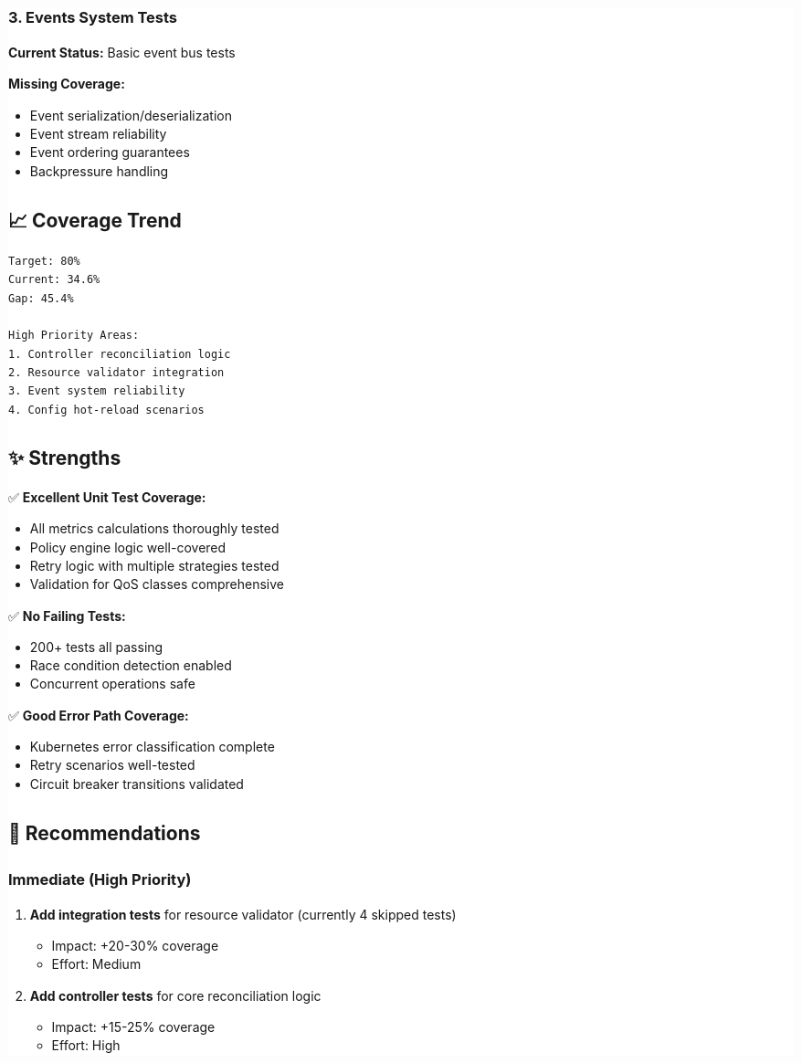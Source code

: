 ### 3. Events System Tests
**Current Status:** Basic event bus tests

**Missing Coverage:**
- Event serialization/deserialization
- Event stream reliability
- Event ordering guarantees
- Backpressure handling

## 📈 Coverage Trend

```
Target: 80%
Current: 34.6%
Gap: 45.4%

High Priority Areas:
1. Controller reconciliation logic
2. Resource validator integration
3. Event system reliability
4. Config hot-reload scenarios
```

## ✨ Strengths

✅ **Excellent Unit Test Coverage:**
- All metrics calculations thoroughly tested
- Policy engine logic well-covered
- Retry logic with multiple strategies tested
- Validation for QoS classes comprehensive

✅ **No Failing Tests:**
- 200+ tests all passing
- Race condition detection enabled
- Concurrent operations safe

✅ **Good Error Path Coverage:**
- Kubernetes error classification complete
- Retry scenarios well-tested
- Circuit breaker transitions validated

## 🔧 Recommendations

### Immediate (High Priority)
1. **Add integration tests** for resource validator (currently 4 skipped tests)
   - Impact: +20-30% coverage
   - Effort: Medium

2. **Add controller tests** for core reconciliation logic
   - Impact: +15-25% coverage
   - Effort: High
